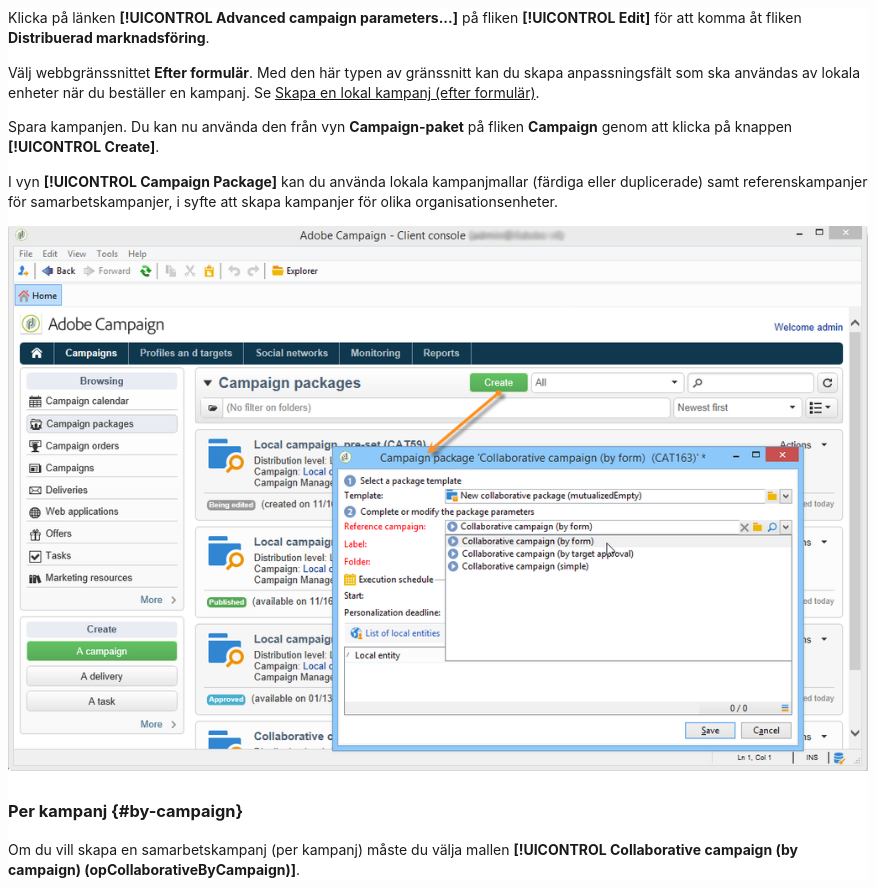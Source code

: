 Klicka på länken **[!UICONTROL Advanced campaign parameters...]** på fliken **[!UICONTROL Edit]** för att komma åt fliken **Distribuerad marknadsföring**.

Välj webbgränssnittet **Efter formulär**. Med den här typen av gränssnitt kan du skapa anpassningsfält som ska användas av lokala enheter när du beställer en kampanj. Se [Skapa en lokal kampanj (efter formulär)](examples.md#creating-a-local-campaign--by-form-).

Spara kampanjen. Du kan nu använda den från vyn **Campaign-paket** på fliken **Campaign** genom att klicka på knappen **[!UICONTROL Create]**.

I vyn **[!UICONTROL Campaign Package]** kan du använda lokala kampanjmallar (färdiga eller duplicerade) samt referenskampanjer för samarbetskampanjer, i syfte att skapa kampanjer för olika organisationsenheter.

![](assets/mkg_dist_mutual_op_form1b.png)

### Per kampanj {#by-campaign}

Om du vill skapa en samarbetskampanj (per kampanj) måste du välja mallen **[!UICONTROL Collaborative campaign (by campaign) (opCollaborativeByCampaign)]**.
